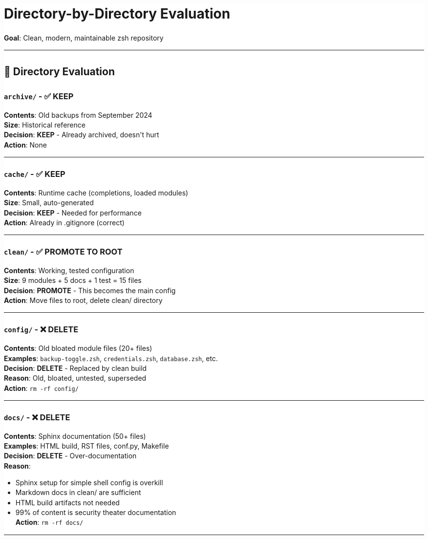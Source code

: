 # Directory-by-Directory Evaluation

**Goal**: Clean, modern, maintainable zsh repository

---

## 📁 Directory Evaluation

### `archive/` - ✅ KEEP
**Contents**: Old backups from September 2024  
**Size**: Historical reference  
**Decision**: **KEEP** - Already archived, doesn't hurt  
**Action**: None

---

### `cache/` - ✅ KEEP
**Contents**: Runtime cache (completions, loaded modules)  
**Size**: Small, auto-generated  
**Decision**: **KEEP** - Needed for performance  
**Action**: Already in .gitignore (correct)

---

### `clean/` - ✅ PROMOTE TO ROOT
**Contents**: Working, tested configuration  
**Size**: 9 modules + 5 docs + 1 test = 15 files  
**Decision**: **PROMOTE** - This becomes the main config  
**Action**: Move files to root, delete clean/ directory

---

### `config/` - ❌ DELETE
**Contents**: Old bloated module files (20+ files)  
**Examples**: `backup-toggle.zsh`, `credentials.zsh`, `database.zsh`, etc.  
**Decision**: **DELETE** - Replaced by clean build  
**Reason**: Old, bloated, untested, superseded  
**Action**: `rm -rf config/`

---

### `docs/` - ❌ DELETE
**Contents**: Sphinx documentation (50+ files)  
**Examples**: HTML build, RST files, conf.py, Makefile  
**Decision**: **DELETE** - Over-documentation  
**Reason**: 
- Sphinx setup for simple shell config is overkill
- Markdown docs in clean/ are sufficient
- HTML build artifacts not needed
- 99% of content is security theater documentation  
**Action**: `rm -rf docs/`

---